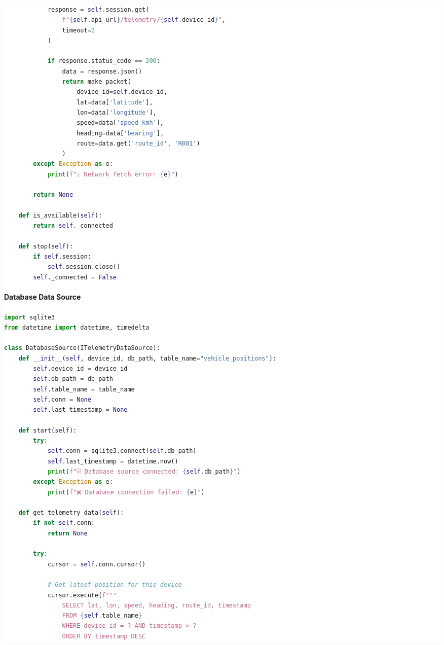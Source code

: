 ```python
            response = self.session.get(
                f"{self.api_url}/telemetry/{self.device_id}",
                timeout=2
            )
            
            if response.status_code == 200:
                data = response.json()
                return make_packet(
                    device_id=self.device_id,
                    lat=data['latitude'],
                    lon=data['longitude'],
                    speed=data['speed_kmh'],
                    heading=data['bearing'],
                    route=data.get('route_id', 'R001')
                )
        except Exception as e:
            print(f"⚠️ Network fetch error: {e}")
        
        return None
    
    def is_available(self):
        return self._connected
    
    def stop(self):
        if self.session:
            self.session.close()
        self._connected = False
```

#### **Database Data Source**

```python
import sqlite3
from datetime import datetime, timedelta

class DatabaseSource(ITelemetryDataSource):
    def __init__(self, device_id, db_path, table_name="vehicle_positions"):
        self.device_id = device_id
        self.db_path = db_path
        self.table_name = table_name
        self.conn = None
        self.last_timestamp = None
    
    def start(self):
        try:
            self.conn = sqlite3.connect(self.db_path)
            self.last_timestamp = datetime.now()
            print(f"🗄️ Database source connected: {self.db_path}")
        except Exception as e:
            print(f"❌ Database connection failed: {e}")
    
    def get_telemetry_data(self):
        if not self.conn:
            return None
        
        try:
            cursor = self.conn.cursor()
            
            # Get latest position for this device
            cursor.execute(f"""
                SELECT lat, lon, speed, heading, route_id, timestamp
                FROM {self.table_name}
                WHERE device_id = ? AND timestamp > ?
                ORDER BY timestamp DESC
```